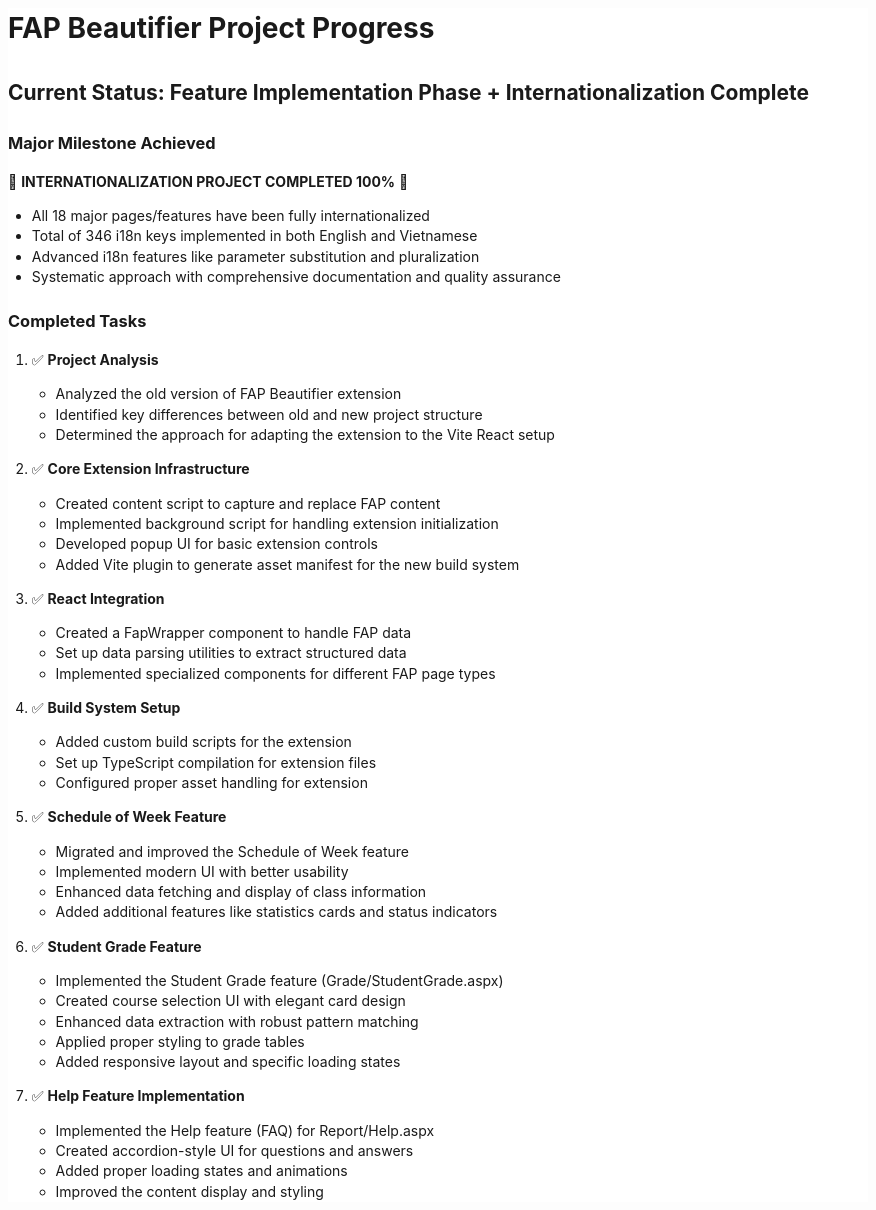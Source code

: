# FAP Beautifier Project Progress

## Current Status: Feature Implementation Phase + Internationalization Complete

### Major Milestone Achieved
🎉 **INTERNATIONALIZATION PROJECT COMPLETED 100%** 🎉
- All 18 major pages/features have been fully internationalized
- Total of 346 i18n keys implemented in both English and Vietnamese
- Advanced i18n features like parameter substitution and pluralization
- Systematic approach with comprehensive documentation and quality assurance

### Completed Tasks

1. ✅ **Project Analysis**
   - Analyzed the old version of FAP Beautifier extension
   - Identified key differences between old and new project structure
   - Determined the approach for adapting the extension to the Vite React setup

2. ✅ **Core Extension Infrastructure**
   - Created content script to capture and replace FAP content
   - Implemented background script for handling extension initialization
   - Developed popup UI for basic extension controls
   - Added Vite plugin to generate asset manifest for the new build system

3. ✅ **React Integration**
   - Created a FapWrapper component to handle FAP data
   - Set up data parsing utilities to extract structured data
   - Implemented specialized components for different FAP page types

4. ✅ **Build System Setup**
   - Added custom build scripts for the extension
   - Set up TypeScript compilation for extension files
   - Configured proper asset handling for extension

5. ✅ **Schedule of Week Feature**
   - Migrated and improved the Schedule of Week feature
   - Implemented modern UI with better usability
   - Enhanced data fetching and display of class information
   - Added additional features like statistics cards and status indicators

6. ✅ **Student Grade Feature**
   - Implemented the Student Grade feature (Grade/StudentGrade.aspx)
   - Created course selection UI with elegant card design
   - Enhanced data extraction with robust pattern matching
   - Applied proper styling to grade tables
   - Added responsive layout and specific loading states

7. ✅ **Help Feature Implementation**
   - Implemented the Help feature (FAQ) for Report/Help.aspx
   - Created accordion-style UI for questions and answers
   - Added proper loading states and animations
   - Improved the content display and styling
